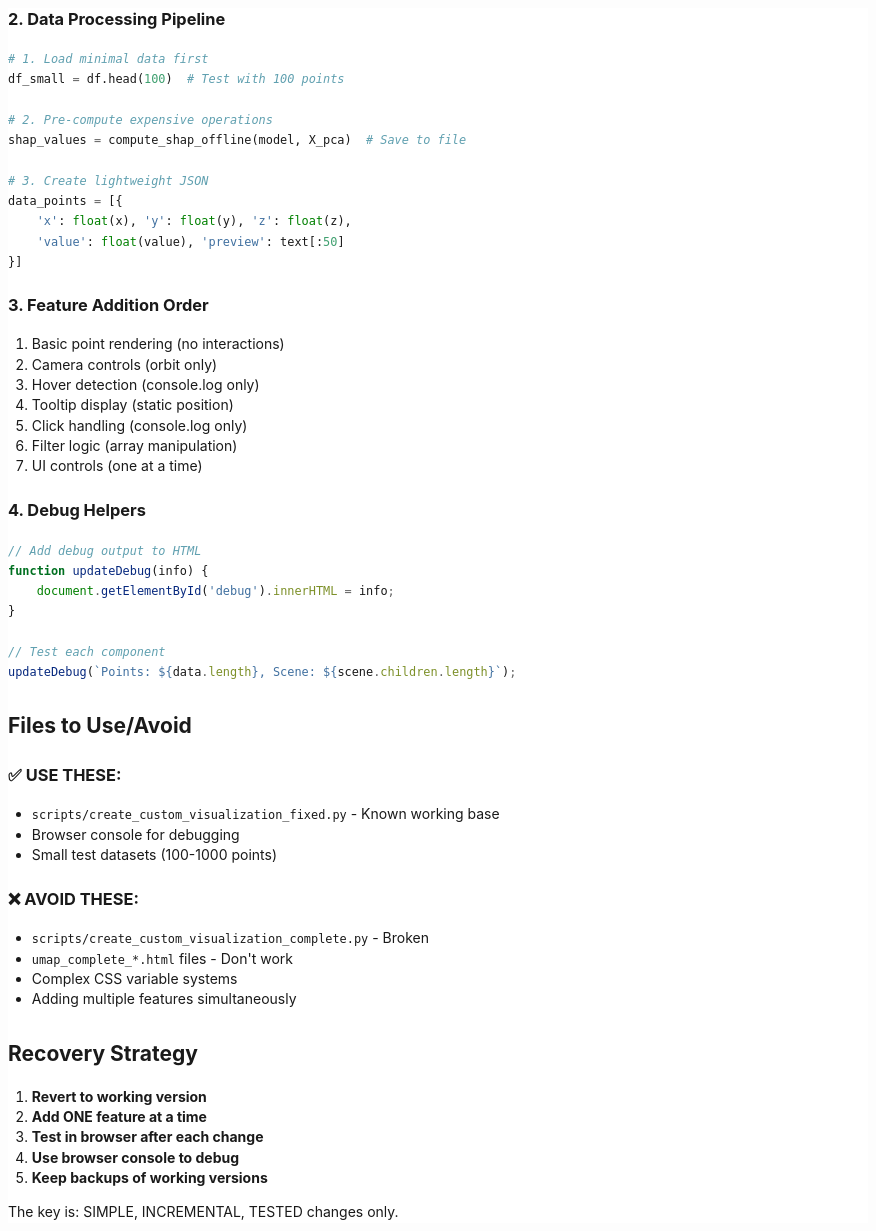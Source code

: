 ### 2. Data Processing Pipeline
```python
# 1. Load minimal data first
df_small = df.head(100)  # Test with 100 points

# 2. Pre-compute expensive operations
shap_values = compute_shap_offline(model, X_pca)  # Save to file

# 3. Create lightweight JSON
data_points = [{
    'x': float(x), 'y': float(y), 'z': float(z),
    'value': float(value), 'preview': text[:50]
}]
```

### 3. Feature Addition Order
1. Basic point rendering (no interactions)
2. Camera controls (orbit only)
3. Hover detection (console.log only)
4. Tooltip display (static position)
5. Click handling (console.log only)
6. Filter logic (array manipulation)
7. UI controls (one at a time)

### 4. Debug Helpers
```javascript
// Add debug output to HTML
function updateDebug(info) {
    document.getElementById('debug').innerHTML = info;
}

// Test each component
updateDebug(`Points: ${data.length}, Scene: ${scene.children.length}`);
```

## Files to Use/Avoid

### ✅ USE THESE:
- `scripts/create_custom_visualization_fixed.py` - Known working base
- Browser console for debugging
- Small test datasets (100-1000 points)

### ❌ AVOID THESE:
- `scripts/create_custom_visualization_complete.py` - Broken
- `umap_complete_*.html` files - Don't work
- Complex CSS variable systems
- Adding multiple features simultaneously

## Recovery Strategy

1. **Revert to working version**
2. **Add ONE feature at a time**
3. **Test in browser after each change**
4. **Use browser console to debug**
5. **Keep backups of working versions**

The key is: SIMPLE, INCREMENTAL, TESTED changes only.